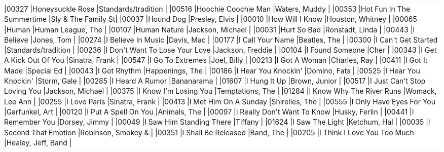 |00327   |Honeysuckle Rose                       |Standards/tradition    |
|00516   |Hoochie Coochie Man                    |Waters, Muddy          |
|00353   |Hot Fun In The Summertime              |Sly &amp; The Family St|
|00037   |Hound Dog                              |Presley, Elvis         |
|00010   |How Will I Know                        |Houston, Whitney       |
|00065   |Human                                  |Human League, The      |
|00107   |Human Nature                           |Jackson, Michael       |
|00031   |Hurt So Bad                            |Ronstadt, Linda        |
|00443   |I Believe                              |Jones, Tom             |
|00274   |I Believe In Music                     |Davis, Mac             |
|00177   |I Call Your Name                       |Beatles, The           |
|00300   |I Can't Get Started                    |Standards/tradition    |
|00236   |I Don't Want To Lose Your Love         |Jackson, Freddie       |
|00104   |I Found Someone                        |Cher                   |
|00343   |I Get A Kick Out Of You                |Sinatra, Frank         |
|00547   |I Go To Extremes                       |Joel, Billy            |
|00213   |I Got A Woman                          |Charles, Ray           |
|00411   |I Got It Made                          |Special Ed             |
|00043   |I Got Rhythm                           |Happenings, The        |
|00186   |I Hear You Knockin'                    |Domino, Fats           |
|00525   |I Hear You Knockin'                    |Storm, Gale            |
|00285   |I Heard A Rumor                        |Bananarama             |
|01607   |I Hung It Up                           |Brown, Junior          |
|00517   |I Just Can't Stop Loving You           |Jackson, Michael       |
|00375   |I Know I'm Losing You                  |Temptations, The       |
|01284   |I Know Why The River Runs              |Womack, Lee Ann        |
|00255   |I Love Paris                           |Sinatra, Frank         |
|00413   |I Met Him On A Sunday                  |Shirelles, The         |
|00555   |I Only Have Eyes For You               |Garfunkel, Art         |
|00120   |I Put A Spell On You                   |Animals, The           |
|00097   |I Really Don't Want To Know            |Husky, Ferlin          |
|00441   |I Remember You                         |Dorsey, Jimmy          |
|00049   |I Saw Him Standing There               |Tiffany                |
|01624   |I Saw The Light                        |Ketchum, Hal           |
|00035   |I Second That Emotion                  |Robinson, Smokey &amp; |
|00351   |I Shall Be Released                    |Band, The              |
|00205   |I Think I Love You Too Much            |Healey, Jeff, Band     |